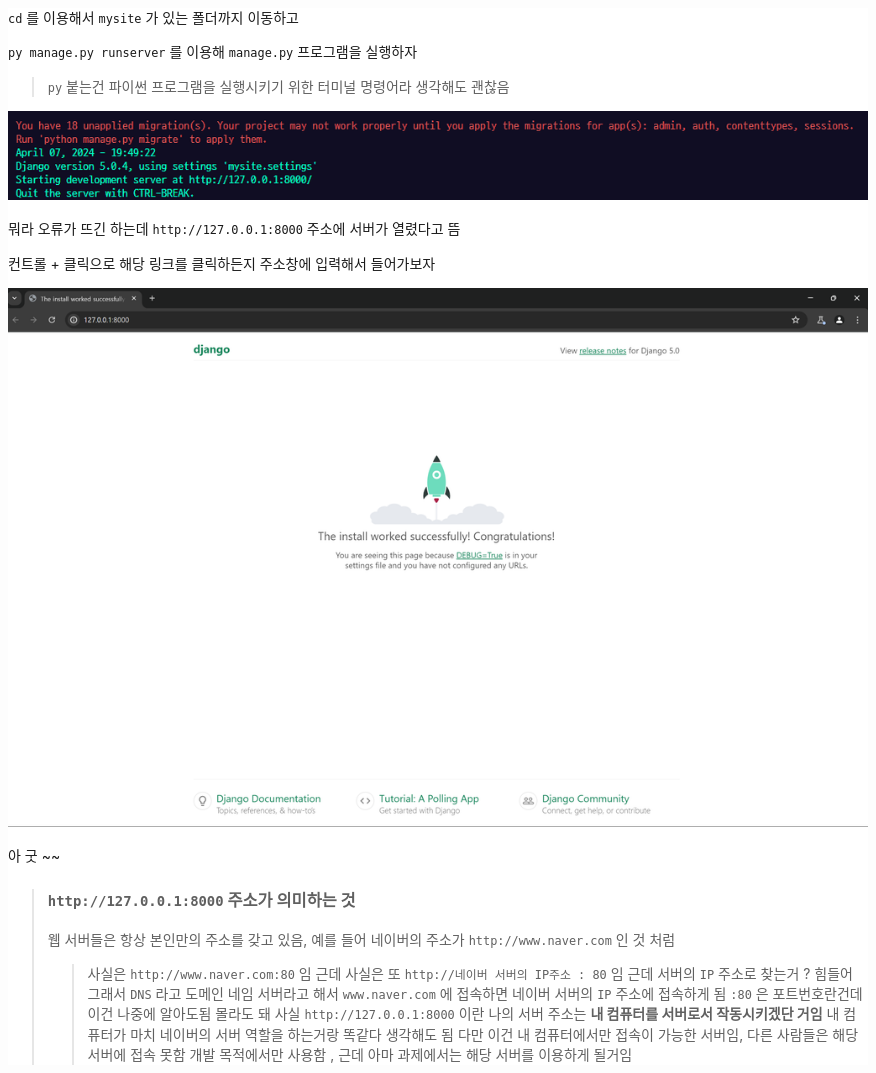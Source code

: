 `cd` 를 이용해서 `mysite` 가 있는 폴더까지 이동하고

`py manage.py runserver` 를 이용해 `manage.py` 프로그램을 실행하자

> `py` 붙는건 파이썬 프로그램을 실행시키기 위한 터미널 명령어라 생각해도 괜찮음

![alt text](image-12.png)

뭐라 오류가 뜨긴 하는데 `http://127.0.0.1:8000` 주소에 서버가 열렸다고 뜸

컨트롤 + 클릭으로 해당 링크를 클릭하든지 주소창에 입력해서 들어가보자

![alt text](image-13.png)

아 굿 ~~

> ### `http://127.0.0.1:8000` 주소가 의미하는 것
>
> 웹 서버들은 항상 본인만의 주소를 갖고 있음, 예를 들어 네이버의 주소가 `http://www.naver.com` 인 것 처럼
>
> > 사실은 `http://www.naver.com:80` 임
> > 근데 사실은 또 `http://네이버 서버의 IP주소 : 80` 임
> > 근데 서버의 `IP` 주소로 찾는거 ? 힘들어
> > 그래서 `DNS` 라고 도메인 네임 서버라고 해서 `www.naver.com` 에 접속하면 네이버 서버의 `IP` 주소에 접속하게 됨
> > `:80` 은 포트번호란건데 이건 나중에 알아도됨 몰라도 돼 사실
> > `http://127.0.0.1:8000` 이란 나의 서버 주소는 **내 컴퓨터를 서버로서 작동시키겠단 거임**
> > 내 컴퓨터가 마치 네이버의 서버 역할을 하는거랑 똑같다 생각해도 됨
> > 다만 이건 내 컴퓨터에서만 접속이 가능한 서버임, 다른 사람들은 해당 서버에 접속 못함 개발 목적에서만 사용함 , 근데 아마 과제에서는 해당 서버를 이용하게 될거임
